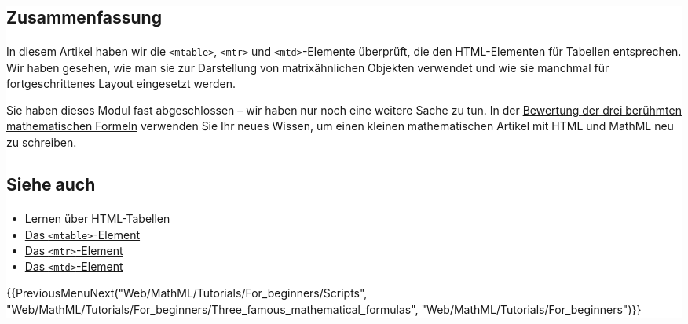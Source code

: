 ## Zusammenfassung

In diesem Artikel haben wir die `<mtable>`, `<mtr>` und `<mtd>`-Elemente überprüft, die den HTML-Elementen für Tabellen entsprechen. Wir haben gesehen, wie man sie zur Darstellung von matrixähnlichen Objekten verwendet und wie sie manchmal für fortgeschrittenes Layout eingesetzt werden.

Sie haben dieses Modul fast abgeschlossen – wir haben nur noch eine weitere Sache zu tun. In der [Bewertung der drei berühmten mathematischen Formeln](/de/docs/Web/MathML/Tutorials/For_beginners/Three_famous_mathematical_formulas) verwenden Sie Ihr neues Wissen, um einen kleinen mathematischen Artikel mit HTML und MathML neu zu schreiben.

## Siehe auch

- [Lernen über HTML-Tabellen](/de/docs/Learn_web_development/Core/Structuring_content/HTML_table_basics)
- [Das `<mtable>`-Element](/de/docs/Web/MathML/Reference/Element/mtable)
- [Das `<mtr>`-Element](/de/docs/Web/MathML/Reference/Element/mtr)
- [Das `<mtd>`-Element](/de/docs/Web/MathML/Reference/Element/mtd)

{{PreviousMenuNext("Web/MathML/Tutorials/For_beginners/Scripts", "Web/MathML/Tutorials/For_beginners/Three_famous_mathematical_formulas", "Web/MathML/Tutorials/For_beginners")}}
